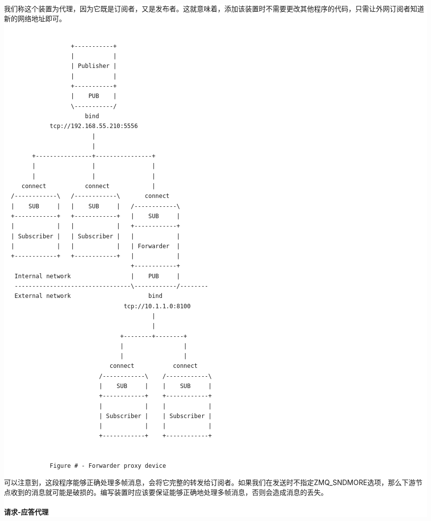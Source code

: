 我们称这个装置为代理，因为它既是订阅者，又是发布者。这就意味着，添加该装置时不需要更改其他程序的代码，只需让外网订阅者知道新的网络地址即可。

```

                   +-----------+
                   |           |
                   | Publisher |
                   |           |
                   +-----------+
                   |    PUB    |
                   \-----------/
                       bind
             tcp://192.168.55.210:5556
                         |
                         |
        +----------------+----------------+
        |                |                |
        |                |                |
     connect           connect            |
  /------------\   /------------\       connect
  |    SUB     |   |    SUB     |   /------------\
  +------------+   +------------+   |    SUB     |
  |            |   |            |   +------------+
  | Subscriber |   | Subscriber |   |            |
  |            |   |            |   | Forwarder  |
  +------------+   +------------+   |            |
                                    +------------+
   Internal network                 |    PUB     |
   ---------------------------------\------------/--------
   External network                      bind
                                  tcp://10.1.1.0:8100
                                          |
                                          |
                                 +--------+--------+
                                 |                 |
                                 |                 |
                              connect           connect
                           /------------\    /------------\
                           |    SUB     |    |    SUB     |
                           +------------+    +------------+
                           |            |    |            |
                           | Subscriber |    | Subscriber |
                           |            |    |            |
                           +------------+    +------------+


             Figure # - Forwarder proxy device
```

可以注意到，这段程序能够正确处理多帧消息，会将它完整的转发给订阅者。如果我们在发送时不指定ZMQ_SNDMORE选项，那么下游节点收到的消息就可能是破损的。编写装置时应该要保证能够正确地处理多帧消息，否则会造成消息的丢失。

#### 请求-应答代理
